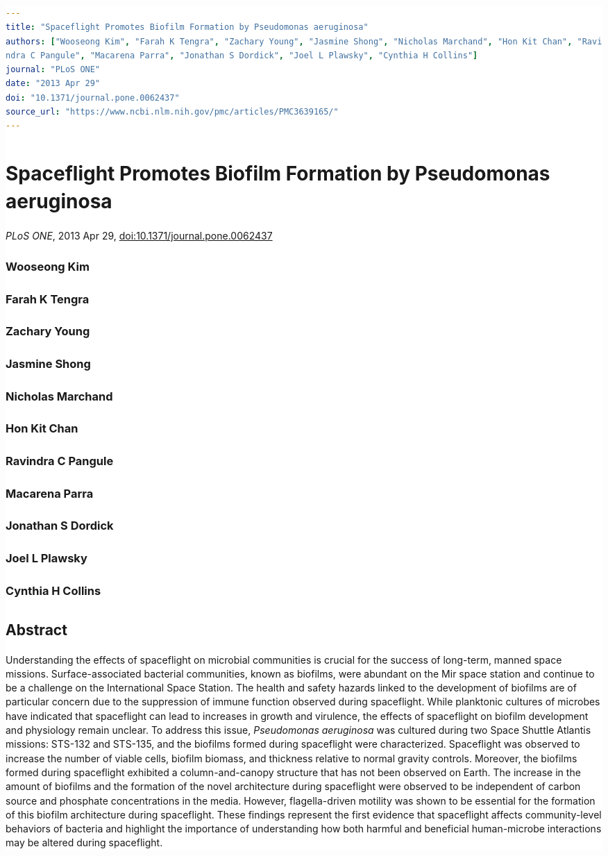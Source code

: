 ```yaml
---
title: "Spaceflight Promotes Biofilm Formation by Pseudomonas aeruginosa"
authors: ["Wooseong Kim", "Farah K Tengra", "Zachary Young", "Jasmine Shong", "Nicholas Marchand", "Hon Kit Chan", "Ravindra C Pangule", "Macarena Parra", "Jonathan S Dordick", "Joel L Plawsky", "Cynthia H Collins"]
journal: "PLoS ONE"
date: "2013 Apr 29"
doi: "10.1371/journal.pone.0062437"
source_url: "https://www.ncbi.nlm.nih.gov/pmc/articles/PMC3639165/"
---
```


# Spaceflight Promotes Biofilm Formation by Pseudomonas aeruginosa

*PLoS ONE*, 2013 Apr 29, [doi:10.1371/journal.pone.0062437](https://doi.org/10.1371/journal.pone.0062437)

### Wooseong Kim
### Farah K Tengra
### Zachary Young
### Jasmine Shong
### Nicholas Marchand
### Hon Kit Chan
### Ravindra C Pangule
### Macarena Parra
### Jonathan S Dordick
### Joel L Plawsky
### Cynthia H Collins

## Abstract

Understanding the effects of spaceflight on microbial communities is crucial for the success of long-term, manned space missions. Surface-associated bacterial communities, known as biofilms, were abundant on the Mir space station and continue to be a challenge on the International Space Station. The health and safety hazards linked to the development of biofilms are of particular concern due to the suppression of immune function observed during spaceflight. While planktonic cultures of microbes have indicated that spaceflight can lead to increases in growth and virulence, the effects of spaceflight on biofilm development and physiology remain unclear. To address this issue, _Pseudomonas aeruginosa_ was cultured during two Space Shuttle Atlantis missions: STS-132 and STS-135, and the biofilms formed during spaceflight were characterized. Spaceflight was observed to increase the number of viable cells, biofilm biomass, and thickness relative to normal gravity controls. Moreover, the biofilms formed during spaceflight exhibited a column-and-canopy structure that has not been observed on Earth. The increase in the amount of biofilms and the formation of the novel architecture during spaceflight were observed to be independent of carbon source and phosphate concentrations in the media. However, flagella-driven motility was shown to be essential for the formation of this biofilm architecture during spaceflight. These findings represent the first evidence that spaceflight affects community-level behaviors of bacteria and highlight the importance of understanding how both harmful and beneficial human-microbe interactions may be altered during spaceflight.
